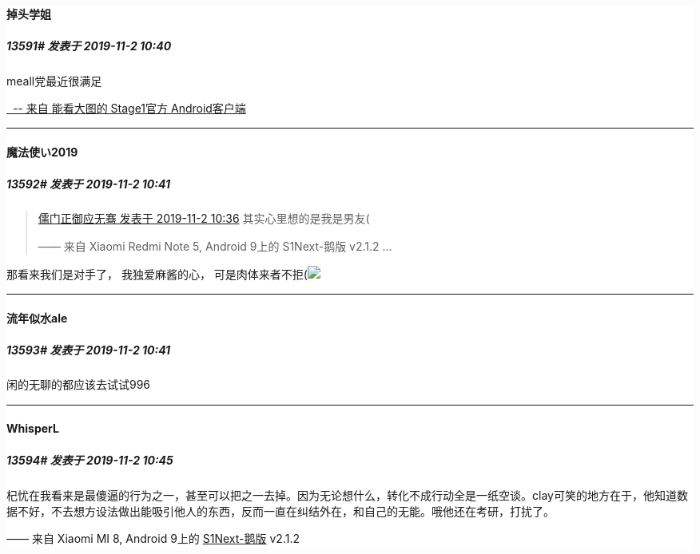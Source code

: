 ####  掉头学姐  
##### 13591#       发表于 2019-11-2 10:40




meall党最近很满足

[  -- 来自 能看大图的 Stage1官方 Android客户端](https://www.coolapk.com/apk/140634)







-----

####  魔法使い2019  
##### 13592#       发表于 2019-11-2 10:41



<blockquote><a href="httphttps://bbs.saraba1st.com/2b/forum.php?mod=redirect&amp;goto=findpost&amp;pid=45382175&amp;ptid=1856302" target="_blank">儒门正御应无骞 发表于 2019-11-2 10:36</a>
其实心里想的是我是男友(

—— 来自 Xiaomi Redmi Note 5, Android 9上的 S1Next-鹅版 v2.1.2 ...</blockquote>
那看来我们是对手了， 我独爱麻酱的心， 可是肉体来者不拒(<img src="https://static.saraba1st.com/image/smiley/face2017/018.png" referrerpolicy="no-referrer">







-----

####  流年似水ale  
##### 13593#       发表于 2019-11-2 10:41




闲的无聊的都应该去试试996







-----

####  WhisperL  
##### 13594#       发表于 2019-11-2 10:45




杞忧在我看来是最傻逼的行为之一，甚至可以把之一去掉。因为无论想什么，转化不成行动全是一纸空谈。clay可笑的地方在于，他知道数据不好，不去想方设法做出能吸引他人的东西，反而一直在纠结外在，和自己的无能。哦他还在考研，打扰了。

—— 来自 Xiaomi MI 8, Android 9上的 [S1Next-鹅版](https://github.com/ykrank/S1-Next/releases) v2.1.2


